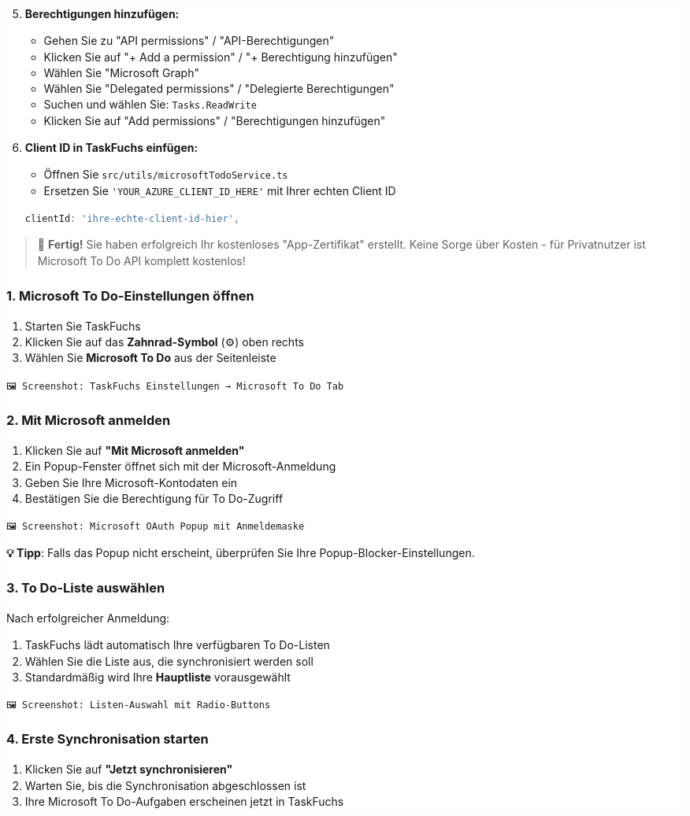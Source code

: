 5. **Berechtigungen hinzufügen:**
   - Gehen Sie zu "API permissions" / "API-Berechtigungen"
   - Klicken Sie auf "+ Add a permission" / "+ Berechtigung hinzufügen"
   - Wählen Sie "Microsoft Graph"
   - Wählen Sie "Delegated permissions" / "Delegierte Berechtigungen"
   - Suchen und wählen Sie: `Tasks.ReadWrite`
   - Klicken Sie auf "Add permissions" / "Berechtigungen hinzufügen"

6. **Client ID in TaskFuchs einfügen:**
   - Öffnen Sie `src/utils/microsoftTodoService.ts`
   - Ersetzen Sie `'YOUR_AZURE_CLIENT_ID_HERE'` mit Ihrer echten Client ID
   ```typescript
   clientId: 'ihre-echte-client-id-hier',
   ```

> 🎉 **Fertig!** Sie haben erfolgreich Ihr kostenloses "App-Zertifikat" erstellt. Keine Sorge über Kosten - für Privatnutzer ist Microsoft To Do API komplett kostenlos!

### 1. Microsoft To Do-Einstellungen öffnen

1. Starten Sie TaskFuchs
2. Klicken Sie auf das **Zahnrad-Symbol** (⚙️) oben rechts
3. Wählen Sie **Microsoft To Do** aus der Seitenleiste

```
🖼️ Screenshot: TaskFuchs Einstellungen → Microsoft To Do Tab
```

### 2. Mit Microsoft anmelden

1. Klicken Sie auf **"Mit Microsoft anmelden"**
2. Ein Popup-Fenster öffnet sich mit der Microsoft-Anmeldung
3. Geben Sie Ihre Microsoft-Kontodaten ein
4. Bestätigen Sie die Berechtigung für To Do-Zugriff

```
🖼️ Screenshot: Microsoft OAuth Popup mit Anmeldemaske
```

**💡 Tipp**: Falls das Popup nicht erscheint, überprüfen Sie Ihre Popup-Blocker-Einstellungen.

### 3. To Do-Liste auswählen

Nach erfolgreicher Anmeldung:

1. TaskFuchs lädt automatisch Ihre verfügbaren To Do-Listen
2. Wählen Sie die Liste aus, die synchronisiert werden soll
3. Standardmäßig wird Ihre **Hauptliste** vorausgewählt

```
🖼️ Screenshot: Listen-Auswahl mit Radio-Buttons
```

### 4. Erste Synchronisation starten

1. Klicken Sie auf **"Jetzt synchronisieren"**
2. Warten Sie, bis die Synchronisation abgeschlossen ist
3. Ihre Microsoft To Do-Aufgaben erscheinen jetzt in TaskFuchs
